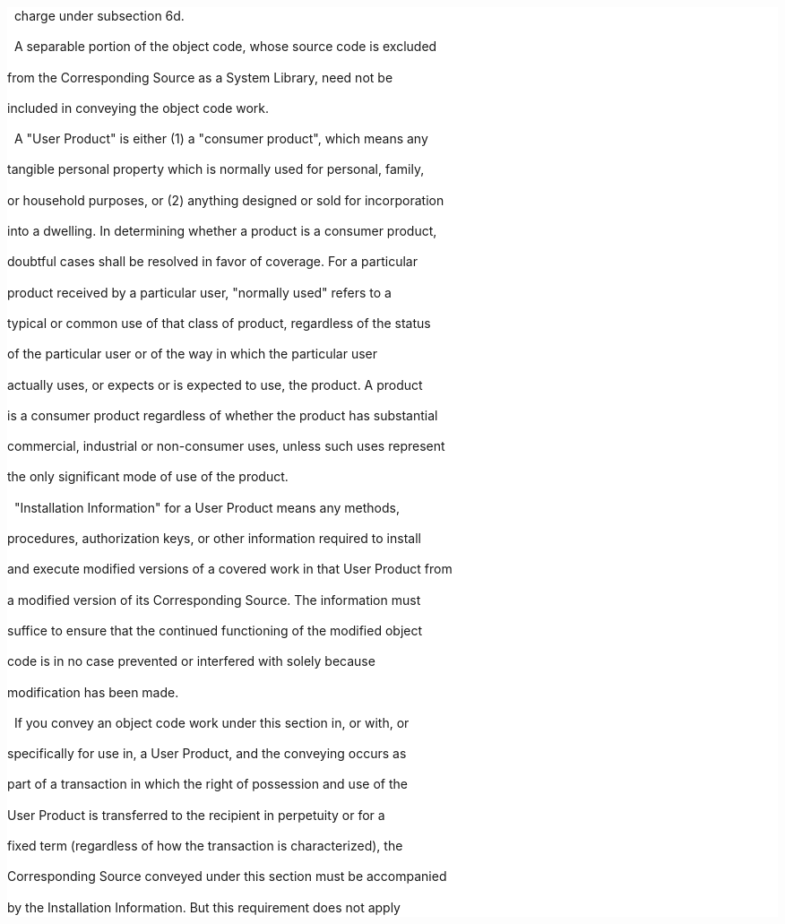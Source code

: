 &nbsp;   charge under subsection 6d.



&nbsp; A separable portion of the object code, whose source code is excluded

from the Corresponding Source as a System Library, need not be

included in conveying the object code work.



&nbsp; A "User Product" is either (1) a "consumer product", which means any

tangible personal property which is normally used for personal, family,

or household purposes, or (2) anything designed or sold for incorporation

into a dwelling.  In determining whether a product is a consumer product,

doubtful cases shall be resolved in favor of coverage.  For a particular

product received by a particular user, "normally used" refers to a

typical or common use of that class of product, regardless of the status

of the particular user or of the way in which the particular user

actually uses, or expects or is expected to use, the product.  A product

is a consumer product regardless of whether the product has substantial

commercial, industrial or non-consumer uses, unless such uses represent

the only significant mode of use of the product.



&nbsp; "Installation Information" for a User Product means any methods,

procedures, authorization keys, or other information required to install

and execute modified versions of a covered work in that User Product from

a modified version of its Corresponding Source.  The information must

suffice to ensure that the continued functioning of the modified object

code is in no case prevented or interfered with solely because

modification has been made.



&nbsp; If you convey an object code work under this section in, or with, or

specifically for use in, a User Product, and the conveying occurs as

part of a transaction in which the right of possession and use of the

User Product is transferred to the recipient in perpetuity or for a

fixed term (regardless of how the transaction is characterized), the

Corresponding Source conveyed under this section must be accompanied

by the Installation Information.  But this requirement does not apply
